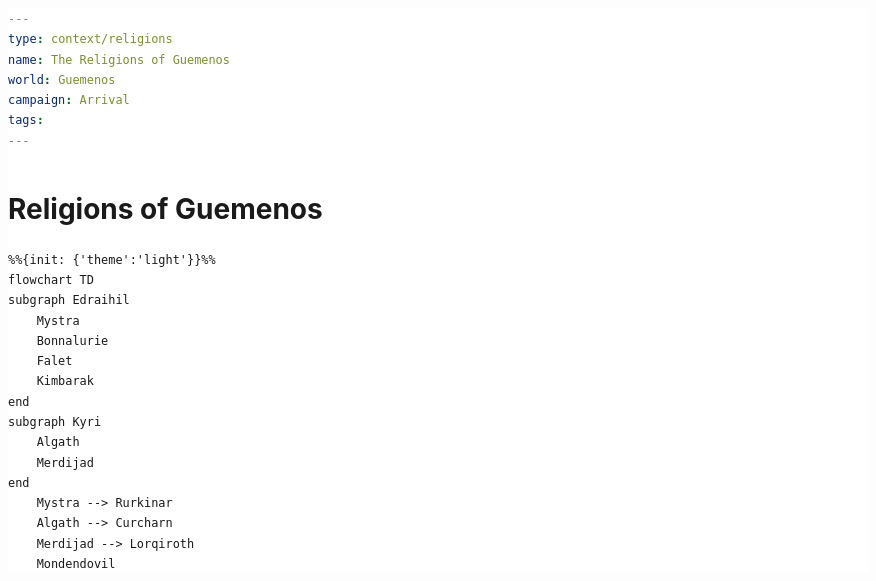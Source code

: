 ```yaml
---
type: context/religions
name: The Religions of Guemenos
world: Guemenos
campaign: Arrival
tags: 
---
```



# Religions of Guemenos

```mermaid
%%{init: {'theme':'light'}}%%
flowchart TD
subgraph Edraihil
	Mystra
	Bonnalurie
	Falet
	Kimbarak
end
subgraph Kyri
	Algath
	Merdijad
end
	Mystra --> Rurkinar
	Algath --> Curcharn
	Merdijad --> Lorqiroth
	Mondendovil
```
